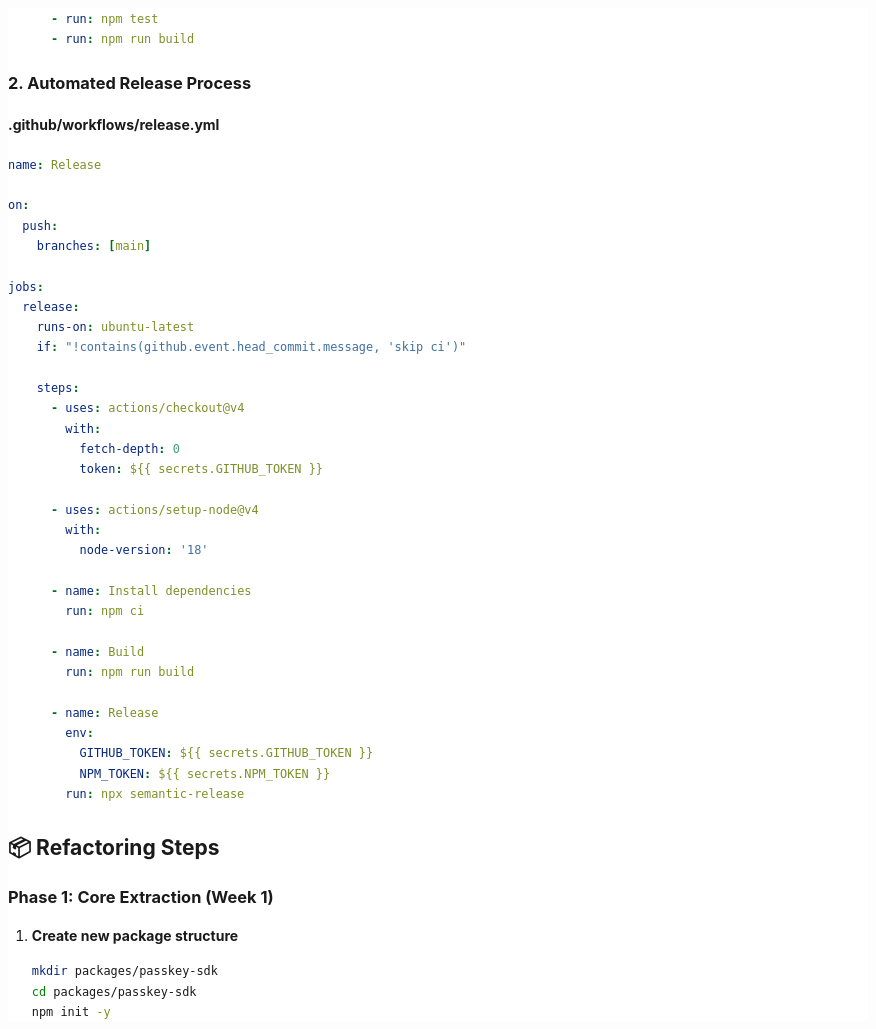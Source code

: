 ```yaml
      - run: npm test
      - run: npm run build
```

### 2. Automated Release Process

#### .github/workflows/release.yml
```yaml
name: Release

on:
  push:
    branches: [main]

jobs:
  release:
    runs-on: ubuntu-latest
    if: "!contains(github.event.head_commit.message, 'skip ci')"

    steps:
      - uses: actions/checkout@v4
        with:
          fetch-depth: 0
          token: ${{ secrets.GITHUB_TOKEN }}

      - uses: actions/setup-node@v4
        with:
          node-version: '18'

      - name: Install dependencies
        run: npm ci

      - name: Build
        run: npm run build

      - name: Release
        env:
          GITHUB_TOKEN: ${{ secrets.GITHUB_TOKEN }}
          NPM_TOKEN: ${{ secrets.NPM_TOKEN }}
        run: npx semantic-release
```

## 📦 Refactoring Steps

### Phase 1: Core Extraction (Week 1)
1. **Create new package structure**
   ```bash
   mkdir packages/passkey-sdk
   cd packages/passkey-sdk
   npm init -y
   ```
